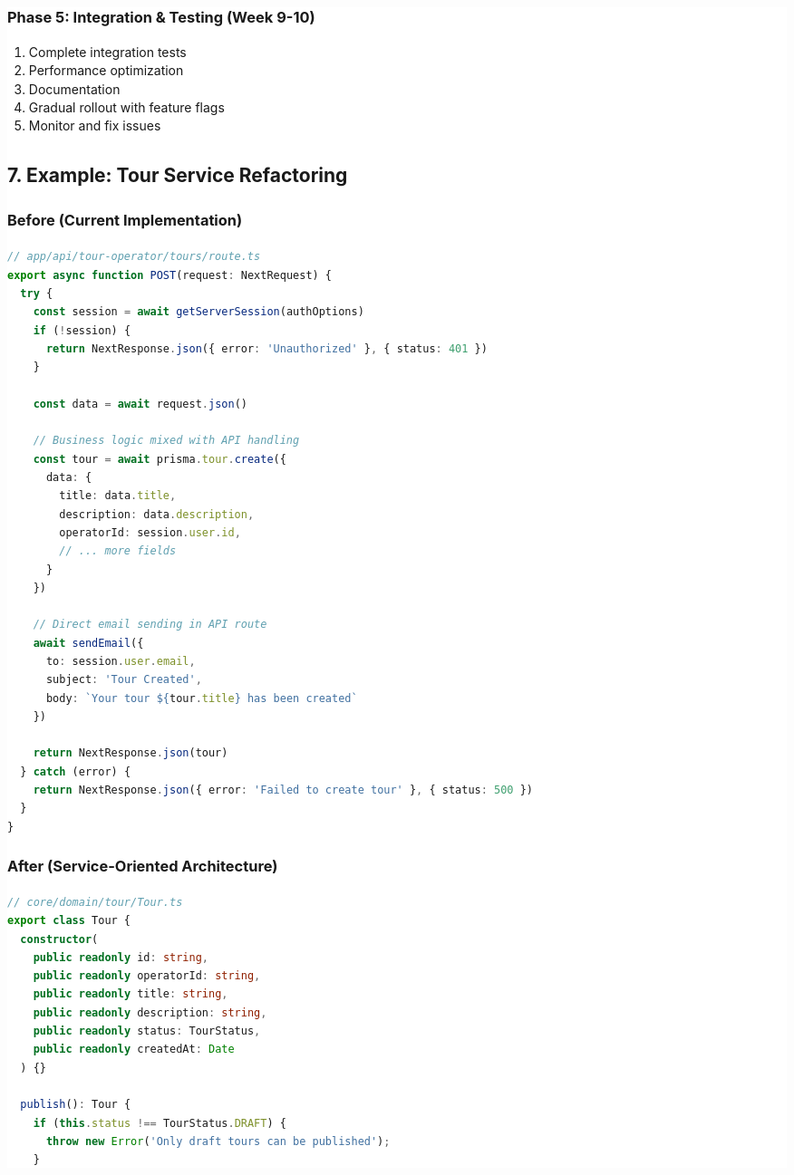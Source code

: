 ### Phase 5: Integration & Testing (Week 9-10)
1. Complete integration tests
2. Performance optimization
3. Documentation
4. Gradual rollout with feature flags
5. Monitor and fix issues

## 7. Example: Tour Service Refactoring

### Before (Current Implementation)
```typescript
// app/api/tour-operator/tours/route.ts
export async function POST(request: NextRequest) {
  try {
    const session = await getServerSession(authOptions)
    if (!session) {
      return NextResponse.json({ error: 'Unauthorized' }, { status: 401 })
    }

    const data = await request.json()
    
    // Business logic mixed with API handling
    const tour = await prisma.tour.create({
      data: {
        title: data.title,
        description: data.description,
        operatorId: session.user.id,
        // ... more fields
      }
    })
    
    // Direct email sending in API route
    await sendEmail({
      to: session.user.email,
      subject: 'Tour Created',
      body: `Your tour ${tour.title} has been created`
    })
    
    return NextResponse.json(tour)
  } catch (error) {
    return NextResponse.json({ error: 'Failed to create tour' }, { status: 500 })
  }
}
```

### After (Service-Oriented Architecture)
```typescript
// core/domain/tour/Tour.ts
export class Tour {
  constructor(
    public readonly id: string,
    public readonly operatorId: string,
    public readonly title: string,
    public readonly description: string,
    public readonly status: TourStatus,
    public readonly createdAt: Date
  ) {}

  publish(): Tour {
    if (this.status !== TourStatus.DRAFT) {
      throw new Error('Only draft tours can be published');
    }
```